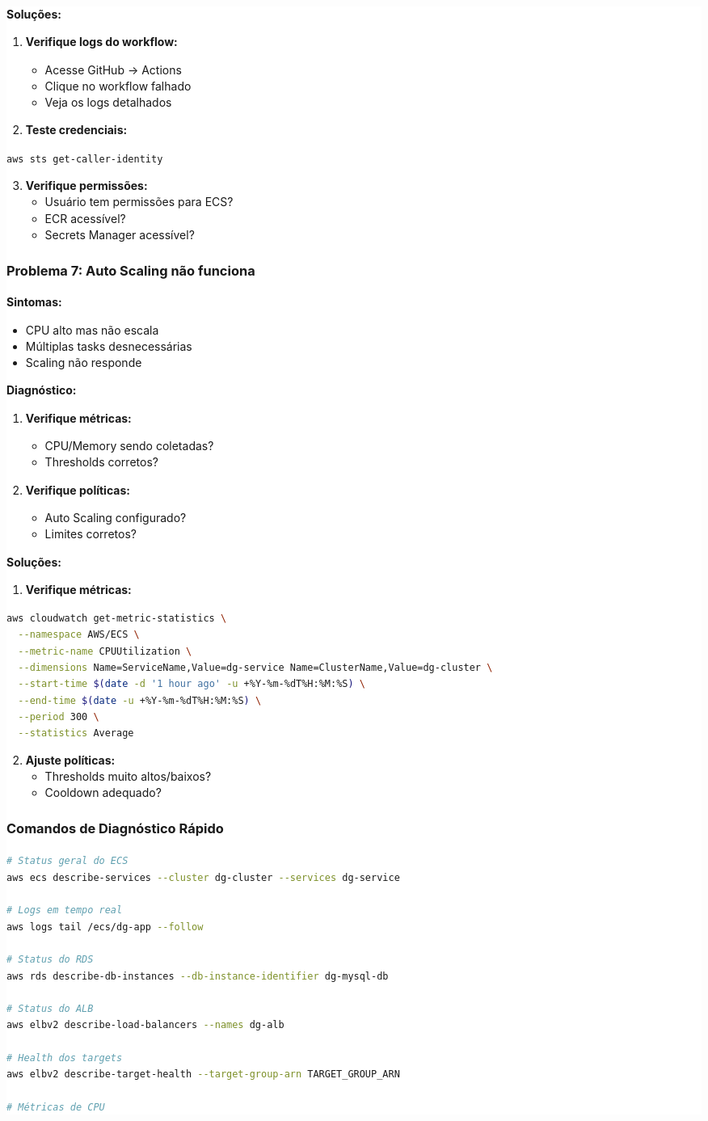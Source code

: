 **Soluções:**
1. **Verifique logs do workflow:**
   - Acesse GitHub → Actions
   - Clique no workflow falhado
   - Veja os logs detalhados

2. **Teste credenciais:**
```bash
aws sts get-caller-identity
```

3. **Verifique permissões:**
   - Usuário tem permissões para ECS?
   - ECR acessível?
   - Secrets Manager acessível?

### **Problema 7: Auto Scaling não funciona**

**Sintomas:**
- CPU alto mas não escala
- Múltiplas tasks desnecessárias
- Scaling não responde

**Diagnóstico:**
1. **Verifique métricas:**
   - CPU/Memory sendo coletadas?
   - Thresholds corretos?

2. **Verifique políticas:**
   - Auto Scaling configurado?
   - Limites corretos?

**Soluções:**
1. **Verifique métricas:**
```bash
aws cloudwatch get-metric-statistics \
  --namespace AWS/ECS \
  --metric-name CPUUtilization \
  --dimensions Name=ServiceName,Value=dg-service Name=ClusterName,Value=dg-cluster \
  --start-time $(date -d '1 hour ago' -u +%Y-%m-%dT%H:%M:%S) \
  --end-time $(date -u +%Y-%m-%dT%H:%M:%S) \
  --period 300 \
  --statistics Average
```

2. **Ajuste políticas:**
   - Thresholds muito altos/baixos?
   - Cooldown adequado?

### **Comandos de Diagnóstico Rápido**

```bash
# Status geral do ECS
aws ecs describe-services --cluster dg-cluster --services dg-service

# Logs em tempo real
aws logs tail /ecs/dg-app --follow

# Status do RDS
aws rds describe-db-instances --db-instance-identifier dg-mysql-db

# Status do ALB
aws elbv2 describe-load-balancers --names dg-alb

# Health dos targets
aws elbv2 describe-target-health --target-group-arn TARGET_GROUP_ARN

# Métricas de CPU
```